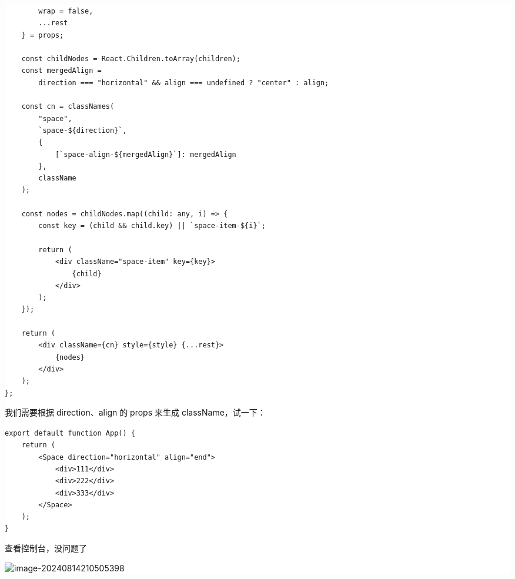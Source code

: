 ```tsx
		wrap = false,
		...rest
	} = props;

	const childNodes = React.Children.toArray(children);
	const mergedAlign =
		direction === "horizontal" && align === undefined ? "center" : align;

	const cn = classNames(
		"space",
		`space-${direction}`,
		{
			[`space-align-${mergedAlign}`]: mergedAlign
		},
		className
	);

	const nodes = childNodes.map((child: any, i) => {
		const key = (child && child.key) || `space-item-${i}`;

		return (
			<div className="space-item" key={key}>
				{child}
			</div>
		);
	});

	return (
		<div className={cn} style={style} {...rest}>
			{nodes}
		</div>
	);
};
```

我们需要根据 direction、align 的 props 来生成 className，试一下：

```tsx
export default function App() {
	return (
		<Space direction="horizontal" align="end">
			<div>111</div>
			<div>222</div>
			<div>333</div>
		</Space>
	);
}
```

查看控制台，没问题了

![image-20240814210505398](https://chen-1320883525.cos.ap-chengdu.myqcloud.com/img/image-20240814210505398.png)
